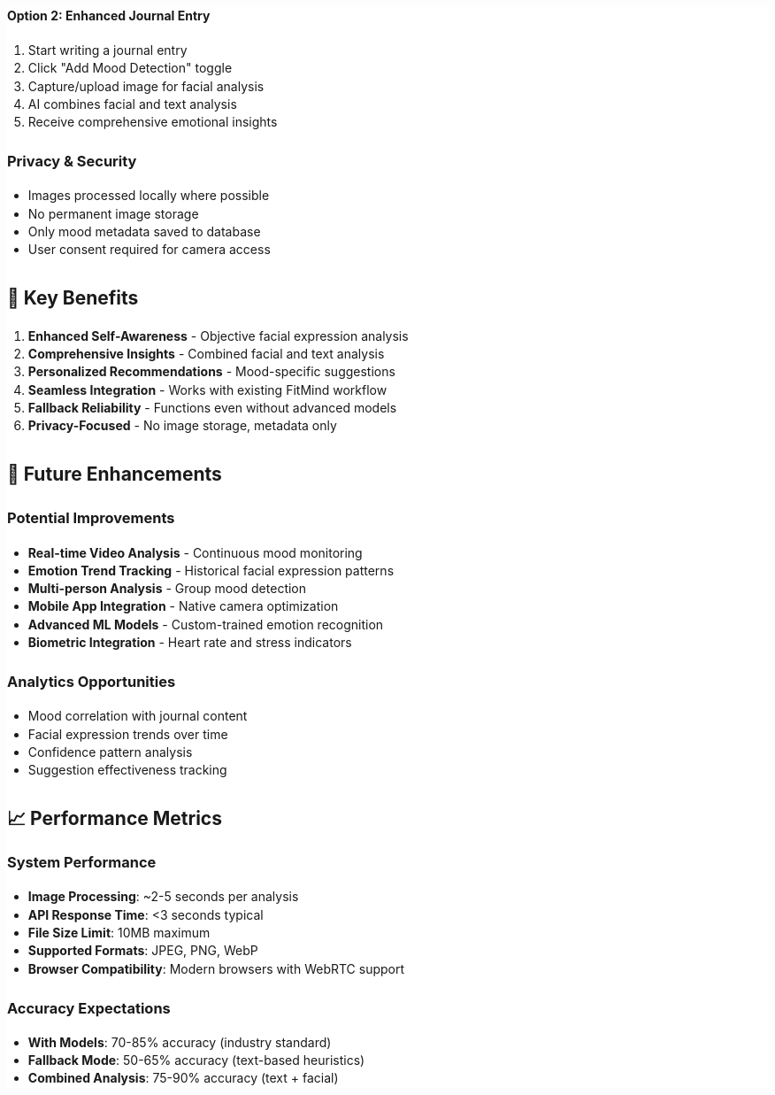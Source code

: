 #### Option 2: Enhanced Journal Entry
1. Start writing a journal entry
2. Click "Add Mood Detection" toggle
3. Capture/upload image for facial analysis
4. AI combines facial and text analysis
5. Receive comprehensive emotional insights

### Privacy & Security
- Images processed locally where possible
- No permanent image storage
- Only mood metadata saved to database
- User consent required for camera access

## 🎯 Key Benefits

1. **Enhanced Self-Awareness** - Objective facial expression analysis
2. **Comprehensive Insights** - Combined facial and text analysis
3. **Personalized Recommendations** - Mood-specific suggestions
4. **Seamless Integration** - Works with existing FitMind workflow
5. **Fallback Reliability** - Functions even without advanced models
6. **Privacy-Focused** - No image storage, metadata only

## 🚀 Future Enhancements

### Potential Improvements
- **Real-time Video Analysis** - Continuous mood monitoring
- **Emotion Trend Tracking** - Historical facial expression patterns
- **Multi-person Analysis** - Group mood detection
- **Mobile App Integration** - Native camera optimization
- **Advanced ML Models** - Custom-trained emotion recognition
- **Biometric Integration** - Heart rate and stress indicators

### Analytics Opportunities
- Mood correlation with journal content
- Facial expression trends over time
- Confidence pattern analysis
- Suggestion effectiveness tracking

## 📈 Performance Metrics

### System Performance
- **Image Processing**: ~2-5 seconds per analysis
- **API Response Time**: <3 seconds typical
- **File Size Limit**: 10MB maximum
- **Supported Formats**: JPEG, PNG, WebP
- **Browser Compatibility**: Modern browsers with WebRTC support

### Accuracy Expectations
- **With Models**: 70-85% accuracy (industry standard)
- **Fallback Mode**: 50-65% accuracy (text-based heuristics)
- **Combined Analysis**: 75-90% accuracy (text + facial)
